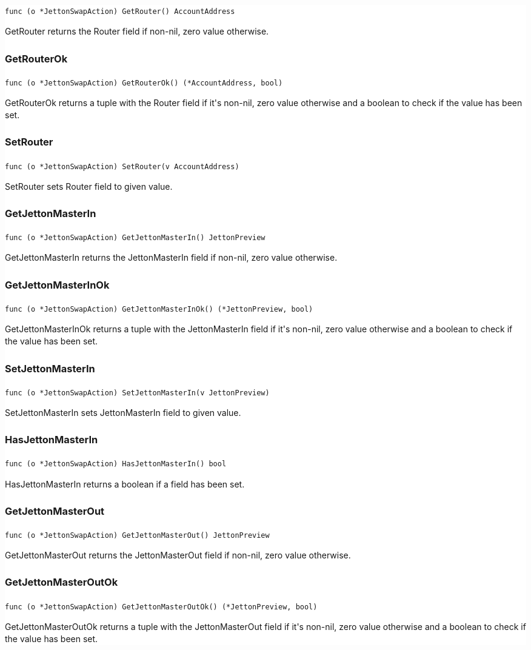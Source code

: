 `func (o *JettonSwapAction) GetRouter() AccountAddress`

GetRouter returns the Router field if non-nil, zero value otherwise.

### GetRouterOk

`func (o *JettonSwapAction) GetRouterOk() (*AccountAddress, bool)`

GetRouterOk returns a tuple with the Router field if it's non-nil, zero value otherwise
and a boolean to check if the value has been set.

### SetRouter

`func (o *JettonSwapAction) SetRouter(v AccountAddress)`

SetRouter sets Router field to given value.


### GetJettonMasterIn

`func (o *JettonSwapAction) GetJettonMasterIn() JettonPreview`

GetJettonMasterIn returns the JettonMasterIn field if non-nil, zero value otherwise.

### GetJettonMasterInOk

`func (o *JettonSwapAction) GetJettonMasterInOk() (*JettonPreview, bool)`

GetJettonMasterInOk returns a tuple with the JettonMasterIn field if it's non-nil, zero value otherwise
and a boolean to check if the value has been set.

### SetJettonMasterIn

`func (o *JettonSwapAction) SetJettonMasterIn(v JettonPreview)`

SetJettonMasterIn sets JettonMasterIn field to given value.

### HasJettonMasterIn

`func (o *JettonSwapAction) HasJettonMasterIn() bool`

HasJettonMasterIn returns a boolean if a field has been set.

### GetJettonMasterOut

`func (o *JettonSwapAction) GetJettonMasterOut() JettonPreview`

GetJettonMasterOut returns the JettonMasterOut field if non-nil, zero value otherwise.

### GetJettonMasterOutOk

`func (o *JettonSwapAction) GetJettonMasterOutOk() (*JettonPreview, bool)`

GetJettonMasterOutOk returns a tuple with the JettonMasterOut field if it's non-nil, zero value otherwise
and a boolean to check if the value has been set.
